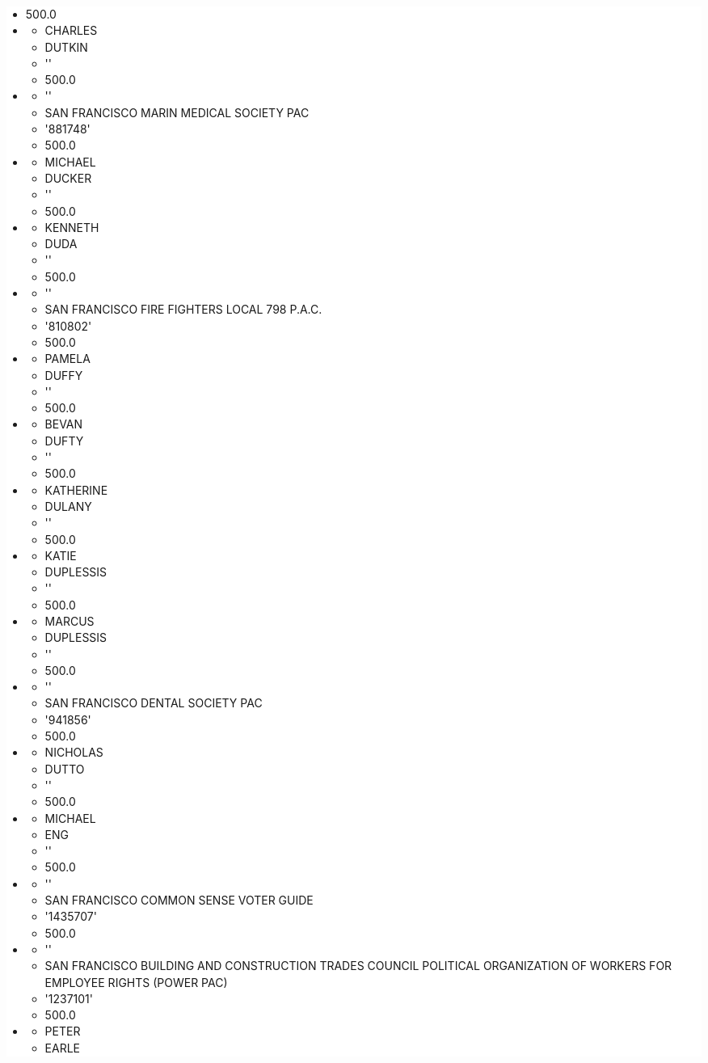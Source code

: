   - 500.0
- - CHARLES
  - DUTKIN
  - ''
  - 500.0
- - ''
  - SAN FRANCISCO MARIN MEDICAL SOCIETY PAC
  - '881748'
  - 500.0
- - MICHAEL
  - DUCKER
  - ''
  - 500.0
- - KENNETH
  - DUDA
  - ''
  - 500.0
- - ''
  - SAN FRANCISCO FIRE FIGHTERS LOCAL 798 P.A.C.
  - '810802'
  - 500.0
- - PAMELA
  - DUFFY
  - ''
  - 500.0
- - BEVAN
  - DUFTY
  - ''
  - 500.0
- - KATHERINE
  - DULANY
  - ''
  - 500.0
- - KATIE
  - DUPLESSIS
  - ''
  - 500.0
- - MARCUS
  - DUPLESSIS
  - ''
  - 500.0
- - ''
  - SAN FRANCISCO DENTAL SOCIETY PAC
  - '941856'
  - 500.0
- - NICHOLAS
  - DUTTO
  - ''
  - 500.0
- - MICHAEL
  - ENG
  - ''
  - 500.0
- - ''
  - SAN FRANCISCO COMMON SENSE VOTER GUIDE
  - '1435707'
  - 500.0
- - ''
  - SAN FRANCISCO BUILDING AND CONSTRUCTION TRADES COUNCIL POLITICAL ORGANIZATION
    OF WORKERS FOR EMPLOYEE RIGHTS (POWER PAC)
  - '1237101'
  - 500.0
- - PETER
  - EARLE